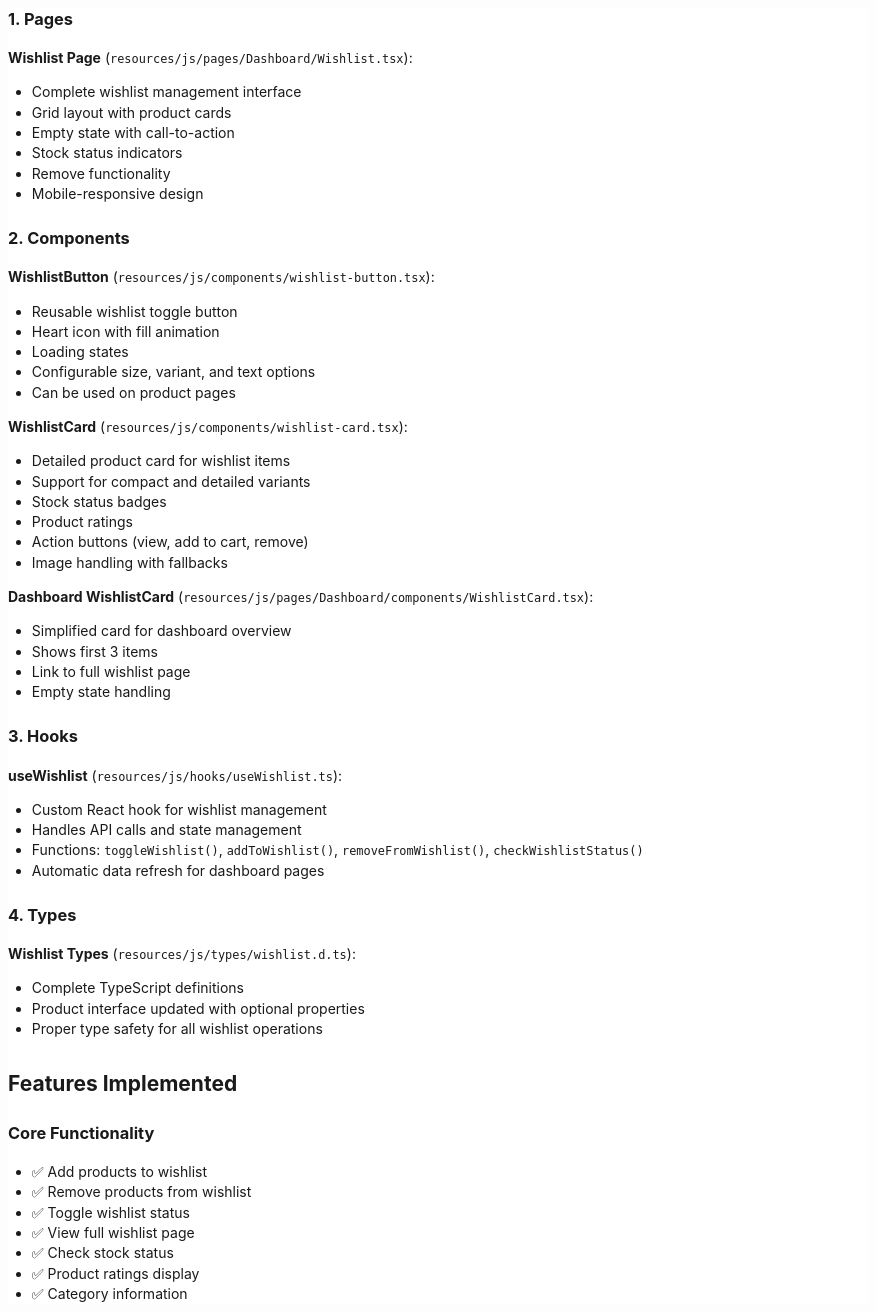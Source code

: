 ### 1. Pages

**Wishlist Page** (`resources/js/pages/Dashboard/Wishlist.tsx`):
- Complete wishlist management interface
- Grid layout with product cards
- Empty state with call-to-action
- Stock status indicators
- Remove functionality
- Mobile-responsive design

### 2. Components

**WishlistButton** (`resources/js/components/wishlist-button.tsx`):
- Reusable wishlist toggle button
- Heart icon with fill animation
- Loading states
- Configurable size, variant, and text options
- Can be used on product pages

**WishlistCard** (`resources/js/components/wishlist-card.tsx`):
- Detailed product card for wishlist items
- Support for compact and detailed variants
- Stock status badges
- Product ratings
- Action buttons (view, add to cart, remove)
- Image handling with fallbacks

**Dashboard WishlistCard** (`resources/js/pages/Dashboard/components/WishlistCard.tsx`):
- Simplified card for dashboard overview
- Shows first 3 items
- Link to full wishlist page
- Empty state handling

### 3. Hooks

**useWishlist** (`resources/js/hooks/useWishlist.ts`):
- Custom React hook for wishlist management
- Handles API calls and state management
- Functions: `toggleWishlist()`, `addToWishlist()`, `removeFromWishlist()`, `checkWishlistStatus()`
- Automatic data refresh for dashboard pages

### 4. Types

**Wishlist Types** (`resources/js/types/wishlist.d.ts`):
- Complete TypeScript definitions
- Product interface updated with optional properties
- Proper type safety for all wishlist operations

## Features Implemented

### Core Functionality
- ✅ Add products to wishlist
- ✅ Remove products from wishlist
- ✅ Toggle wishlist status
- ✅ View full wishlist page
- ✅ Check stock status
- ✅ Product ratings display
- ✅ Category information
